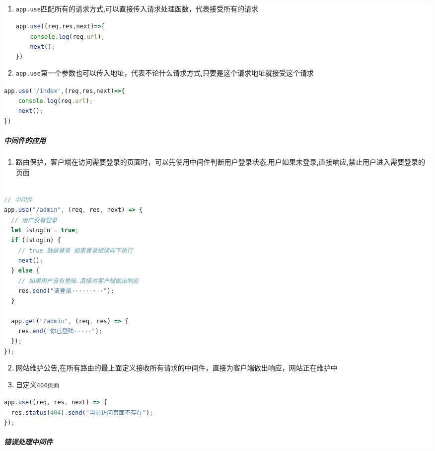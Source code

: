 1. `app.use`匹配所有的请求方式,可以直接传入请求处理函数，代表接受所有的请求

   ```javascript
   app.use((req,res,next)=>{
       console.log(req.url);
       next();
   })
   ```

2.  `app.use`第一个参数也可以传入地址，代表不论什么请求方式,只要是这个请求地址就接受这个请求

   ```javascript
   app.use('/index',(req,res,next)=>{
       console.log(req.url);
       next();
   })
   ```



#####  中间件的应用

1.  路由保护，客户端在访问需要登录的页面时，可以先使用中间件判断用户登录状态,用户如果未登录,直接响应,禁止用户进入需要登录的页面

   ```javascript
   
   // 中间件
   app.use("/admin", (req, res, next) => {
     // 用户没有登录
     let isLogin = true;
     if (isLogin) {
       // true 就是登录 如果登录继续向下执行
       next();
     } else {
       // 如果用户没有登陆.直接对客户端做出响应
       res.send("请登录·········");
     }
   
     app.get("/admin", (req, res) => {
       res.end("你已登陆·····");
     });
   });
   ```

   

2.  网站维护公告,在所有路由的最上面定义接收所有请求的中间件，直接为客户端做出响应，网站正在维护中

3.  自定义`404页面`

   ```javascript
   app.use((req, res, next) => {
     res.status(404).send("当前访问页面不存在");
   });
   ```

   

 #####  错误处理中间件
